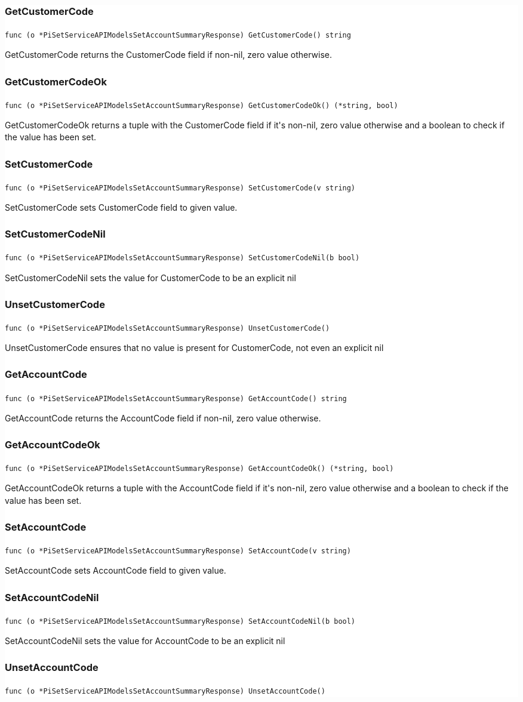 ### GetCustomerCode

`func (o *PiSetServiceAPIModelsSetAccountSummaryResponse) GetCustomerCode() string`

GetCustomerCode returns the CustomerCode field if non-nil, zero value otherwise.

### GetCustomerCodeOk

`func (o *PiSetServiceAPIModelsSetAccountSummaryResponse) GetCustomerCodeOk() (*string, bool)`

GetCustomerCodeOk returns a tuple with the CustomerCode field if it's non-nil, zero value otherwise
and a boolean to check if the value has been set.

### SetCustomerCode

`func (o *PiSetServiceAPIModelsSetAccountSummaryResponse) SetCustomerCode(v string)`

SetCustomerCode sets CustomerCode field to given value.


### SetCustomerCodeNil

`func (o *PiSetServiceAPIModelsSetAccountSummaryResponse) SetCustomerCodeNil(b bool)`

 SetCustomerCodeNil sets the value for CustomerCode to be an explicit nil

### UnsetCustomerCode
`func (o *PiSetServiceAPIModelsSetAccountSummaryResponse) UnsetCustomerCode()`

UnsetCustomerCode ensures that no value is present for CustomerCode, not even an explicit nil
### GetAccountCode

`func (o *PiSetServiceAPIModelsSetAccountSummaryResponse) GetAccountCode() string`

GetAccountCode returns the AccountCode field if non-nil, zero value otherwise.

### GetAccountCodeOk

`func (o *PiSetServiceAPIModelsSetAccountSummaryResponse) GetAccountCodeOk() (*string, bool)`

GetAccountCodeOk returns a tuple with the AccountCode field if it's non-nil, zero value otherwise
and a boolean to check if the value has been set.

### SetAccountCode

`func (o *PiSetServiceAPIModelsSetAccountSummaryResponse) SetAccountCode(v string)`

SetAccountCode sets AccountCode field to given value.


### SetAccountCodeNil

`func (o *PiSetServiceAPIModelsSetAccountSummaryResponse) SetAccountCodeNil(b bool)`

 SetAccountCodeNil sets the value for AccountCode to be an explicit nil

### UnsetAccountCode
`func (o *PiSetServiceAPIModelsSetAccountSummaryResponse) UnsetAccountCode()`
